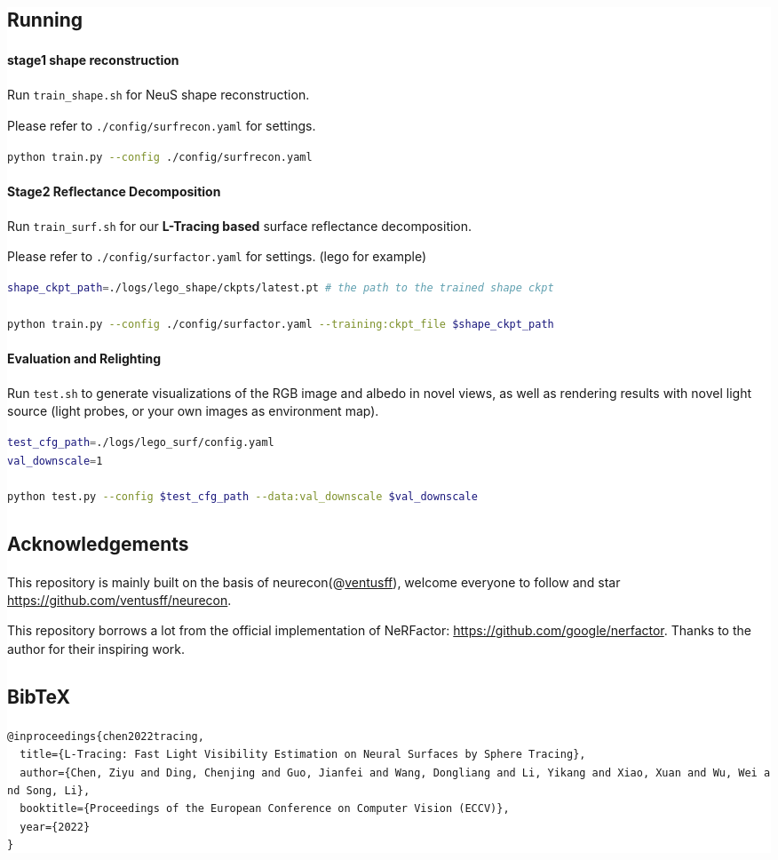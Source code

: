 ## Running

#### stage1 shape reconstruction

Run `train_shape.sh` for NeuS shape reconstruction.

Please refer to `./config/surfrecon.yaml` for settings.

```bash
python train.py --config ./config/surfrecon.yaml
```

#### Stage2 Reflectance Decomposition

Run `train_surf.sh` for our **L-Tracing based** surface reflectance decomposition.

Please refer to `./config/surfactor.yaml` for settings. (lego for example)

```bash
shape_ckpt_path=./logs/lego_shape/ckpts/latest.pt # the path to the trained shape ckpt

python train.py --config ./config/surfactor.yaml --training:ckpt_file $shape_ckpt_path
```

#### Evaluation and Relighting

Run `test.sh` to generate visualizations of the RGB image and albedo in novel views, as well as rendering results with novel light source (light probes, or your own images as environment map).

```bash
test_cfg_path=./logs/lego_surf/config.yaml
val_downscale=1

python test.py --config $test_cfg_path --data:val_downscale $val_downscale
```

## Acknowledgements

This repository is mainly built on the basis of neurecon(@[ventusff](https://github.com/ventusff)), welcome everyone to follow and star https://github.com/ventusff/neurecon.

This repository borrows a lot from the official implementation of NeRFactor: https://github.com/google/nerfactor. Thanks to the author for their inspiring work.


## BibTeX

```
@inproceedings{chen2022tracing,
  title={L-Tracing: Fast Light Visibility Estimation on Neural Surfaces by Sphere Tracing},
  author={Chen, Ziyu and Ding, Chenjing and Guo, Jianfei and Wang, Dongliang and Li, Yikang and Xiao, Xuan and Wu, Wei and Song, Li},
  booktitle={Proceedings of the European Conference on Computer Vision (ECCV)},
  year={2022}
}
```

